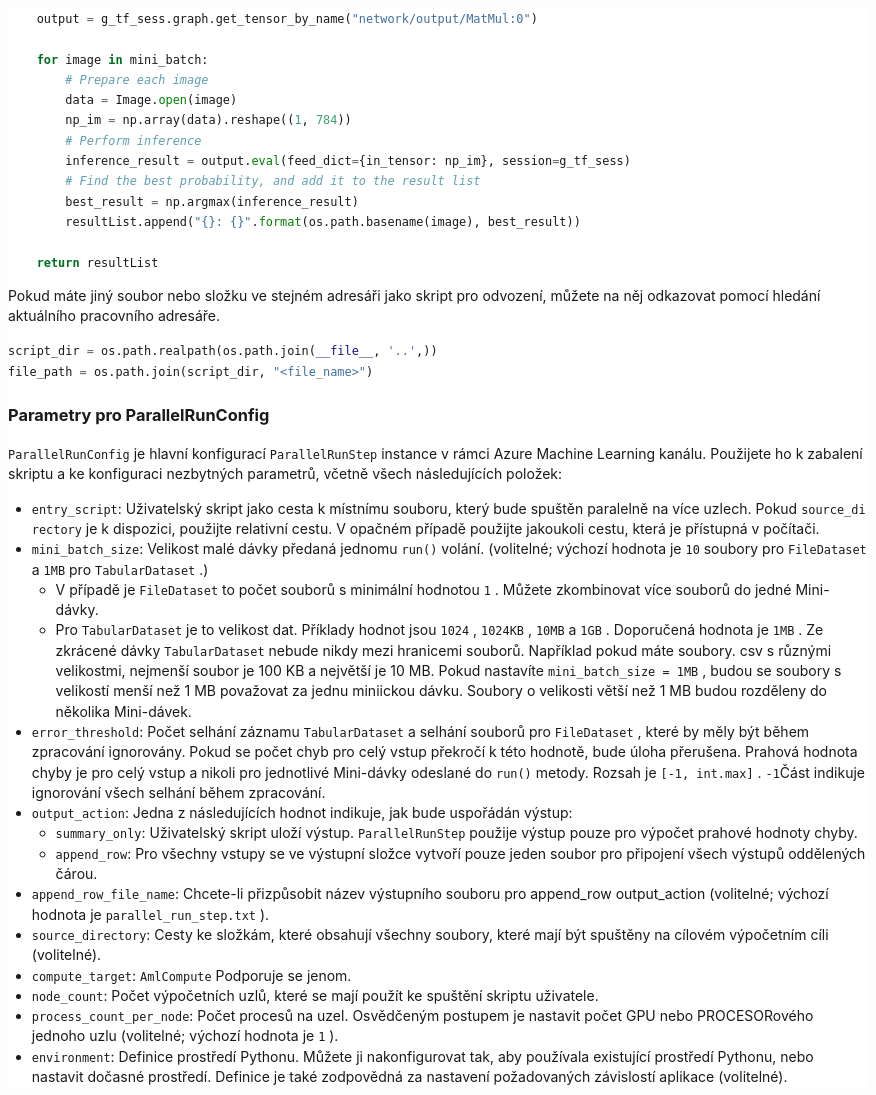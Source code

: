 ```python
    output = g_tf_sess.graph.get_tensor_by_name("network/output/MatMul:0")

    for image in mini_batch:
        # Prepare each image
        data = Image.open(image)
        np_im = np.array(data).reshape((1, 784))
        # Perform inference
        inference_result = output.eval(feed_dict={in_tensor: np_im}, session=g_tf_sess)
        # Find the best probability, and add it to the result list
        best_result = np.argmax(inference_result)
        resultList.append("{}: {}".format(os.path.basename(image), best_result))

    return resultList
```

Pokud máte jiný soubor nebo složku ve stejném adresáři jako skript pro odvození, můžete na něj odkazovat pomocí hledání aktuálního pracovního adresáře.

```python
script_dir = os.path.realpath(os.path.join(__file__, '..',))
file_path = os.path.join(script_dir, "<file_name>")
```

### <a name="parameters-for-parallelrunconfig"></a>Parametry pro ParallelRunConfig

`ParallelRunConfig` je hlavní konfigurací `ParallelRunStep` instance v rámci Azure Machine Learning kanálu. Použijete ho k zabalení skriptu a ke konfiguraci nezbytných parametrů, včetně všech následujících položek:
- `entry_script`: Uživatelský skript jako cesta k místnímu souboru, který bude spuštěn paralelně na více uzlech. Pokud `source_directory` je k dispozici, použijte relativní cestu. V opačném případě použijte jakoukoli cestu, která je přístupná v počítači.
- `mini_batch_size`: Velikost malé dávky předaná jednomu `run()` volání. (volitelné; výchozí hodnota je `10` soubory pro `FileDataset` a `1MB` pro `TabularDataset` .)
    - V případě je `FileDataset` to počet souborů s minimální hodnotou `1` . Můžete zkombinovat více souborů do jedné Mini-dávky.
    - Pro `TabularDataset` je to velikost dat. Příklady hodnot jsou `1024` , `1024KB` , `10MB` a `1GB` . Doporučená hodnota je `1MB` . Ze zkrácené dávky `TabularDataset` nebude nikdy mezi hranicemi souborů. Například pokud máte soubory. csv s různými velikostmi, nejmenší soubor je 100 KB a největší je 10 MB. Pokud nastavíte `mini_batch_size = 1MB` , budou se soubory s velikostí menší než 1 MB považovat za jednu miniickou dávku. Soubory o velikosti větší než 1 MB budou rozděleny do několika Mini-dávek.
- `error_threshold`: Počet selhání záznamu `TabularDataset` a selhání souborů pro `FileDataset` , které by měly být během zpracování ignorovány. Pokud se počet chyb pro celý vstup překročí k této hodnotě, bude úloha přerušena. Prahová hodnota chyby je pro celý vstup a nikoli pro jednotlivé Mini-dávky odeslané do `run()` metody. Rozsah je `[-1, int.max]` . `-1`Část indikuje ignorování všech selhání během zpracování.
- `output_action`: Jedna z následujících hodnot indikuje, jak bude uspořádán výstup:
    - `summary_only`: Uživatelský skript uloží výstup. `ParallelRunStep` použije výstup pouze pro výpočet prahové hodnoty chyby.
    - `append_row`: Pro všechny vstupy se ve výstupní složce vytvoří pouze jeden soubor pro připojení všech výstupů oddělených čárou.
- `append_row_file_name`: Chcete-li přizpůsobit název výstupního souboru pro append_row output_action (volitelné; výchozí hodnota je `parallel_run_step.txt` ).
- `source_directory`: Cesty ke složkám, které obsahují všechny soubory, které mají být spuštěny na cílovém výpočetním cíli (volitelné).
- `compute_target`: `AmlCompute` Podporuje se jenom.
- `node_count`: Počet výpočetních uzlů, které se mají použít ke spuštění skriptu uživatele.
- `process_count_per_node`: Počet procesů na uzel. Osvědčeným postupem je nastavit počet GPU nebo PROCESORového jednoho uzlu (volitelné; výchozí hodnota je `1` ).
- `environment`: Definice prostředí Pythonu. Můžete ji nakonfigurovat tak, aby používala existující prostředí Pythonu, nebo nastavit dočasné prostředí. Definice je také zodpovědná za nastavení požadovaných závislostí aplikace (volitelné).
